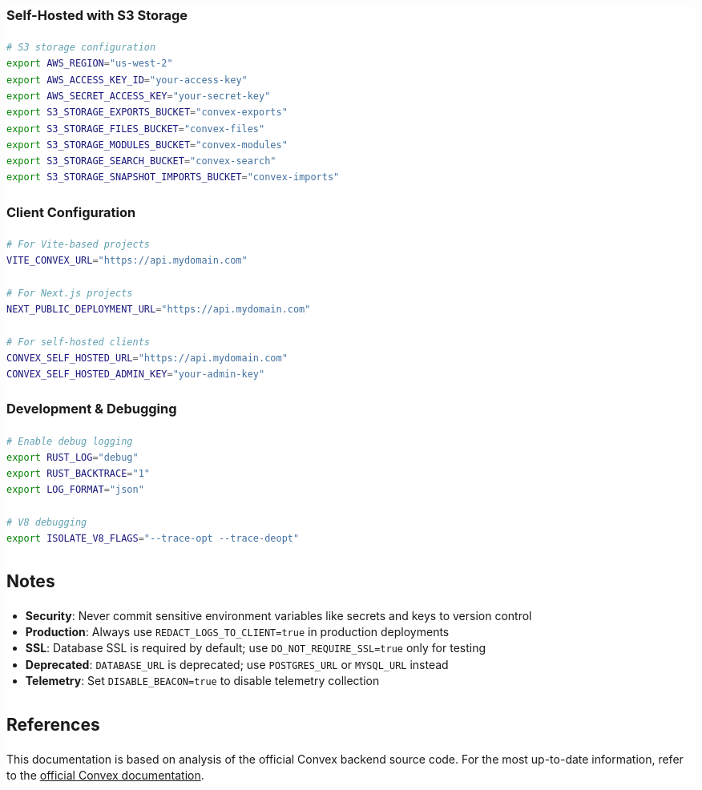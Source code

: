 ### Self-Hosted with S3 Storage

```bash
# S3 storage configuration
export AWS_REGION="us-west-2"
export AWS_ACCESS_KEY_ID="your-access-key"
export AWS_SECRET_ACCESS_KEY="your-secret-key"
export S3_STORAGE_EXPORTS_BUCKET="convex-exports"
export S3_STORAGE_FILES_BUCKET="convex-files"
export S3_STORAGE_MODULES_BUCKET="convex-modules"
export S3_STORAGE_SEARCH_BUCKET="convex-search"
export S3_STORAGE_SNAPSHOT_IMPORTS_BUCKET="convex-imports"
```

### Client Configuration

```bash
# For Vite-based projects
VITE_CONVEX_URL="https://api.mydomain.com"

# For Next.js projects
NEXT_PUBLIC_DEPLOYMENT_URL="https://api.mydomain.com"

# For self-hosted clients
CONVEX_SELF_HOSTED_URL="https://api.mydomain.com"
CONVEX_SELF_HOSTED_ADMIN_KEY="your-admin-key"
```

### Development & Debugging

```bash
# Enable debug logging
export RUST_LOG="debug"
export RUST_BACKTRACE="1"
export LOG_FORMAT="json"

# V8 debugging
export ISOLATE_V8_FLAGS="--trace-opt --trace-deopt"
```

## Notes

- **Security**: Never commit sensitive environment variables like secrets and keys to version control
- **Production**: Always use `REDACT_LOGS_TO_CLIENT=true` in production deployments
- **SSL**: Database SSL is required by default; use `DO_NOT_REQUIRE_SSL=true` only for testing
- **Deprecated**: `DATABASE_URL` is deprecated; use `POSTGRES_URL` or `MYSQL_URL` instead
- **Telemetry**: Set `DISABLE_BEACON=true` to disable telemetry collection

## References

This documentation is based on analysis of the official Convex backend source code. For the most up-to-date information, refer to the [official Convex documentation](https://docs.convex.dev/).